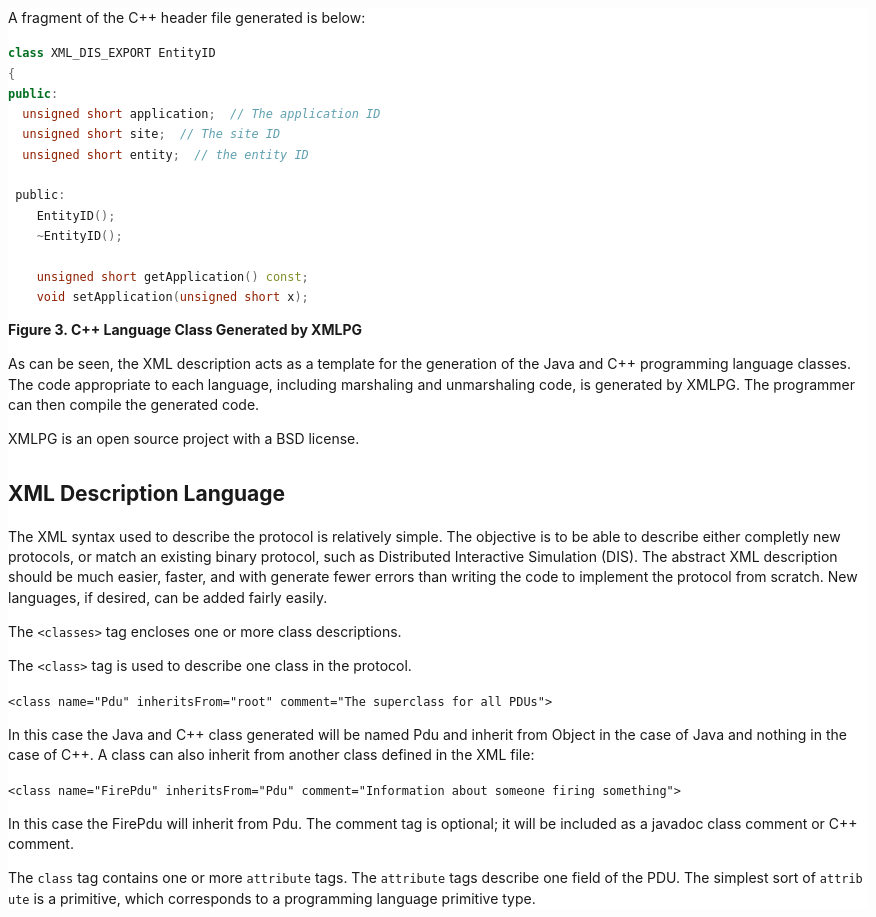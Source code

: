A fragment of the C++ header file generated is below:  
  
```cpp
class XML_DIS_EXPORT EntityID
{  
public:  
  unsigned short application;  // The application ID  
  unsigned short site;  // The site ID  
  unsigned short entity;  // the entity ID  
  
 public:  
    EntityID();
    ~EntityID();
  
    unsigned short getApplication() const;  
    void setApplication(unsigned short x);  
```
**Figure 3. C++ Language Class Generated by XMLPG**
  
As can be seen, the XML description acts as a template for the generation of the Java and C++ programming language classes.
The code appropriate to each language, including marshaling and unmarshaling code, is generated by XMLPG.
The programmer can then compile the generated code.  
  
XMLPG is an open source project with a BSD license.  
  
## XML Description Language  
  
The XML syntax used to describe the protocol is relatively simple.
The objective is to be able to describe either completly new protocols, or match an existing binary protocol, such as Distributed Interactive Simulation (DIS).
The abstract XML description should be much easier, faster, and with generate fewer errors than writing the code to implement the protocol from scratch.
New languages, if desired, can be added fairly easily.  
  
The `<classes>` tag encloses one or more class descriptions.  
  
The `<class>` tag is used to describe one class in the protocol.  
  
`<class name="Pdu" inheritsFrom="root" comment="The superclass for all PDUs">`
  
In this case the Java and C++ class generated will be named Pdu and inherit from Object in the case of Java and nothing in the case of C++.
A class can also inherit from another class defined in the XML file:  
  
`<class name="FirePdu" inheritsFrom="Pdu" comment="Information about someone firing something">`
  
In this case the FirePdu will inherit from Pdu.
The comment tag is optional; it will be included as a javadoc class comment or C++ comment.  
  
The `class` tag contains one or more `attribute` tags.
The `attribute` tags describe one field of the PDU.
The simplest sort of `attribute` is a primitive, which corresponds to a programming language primitive type.  
